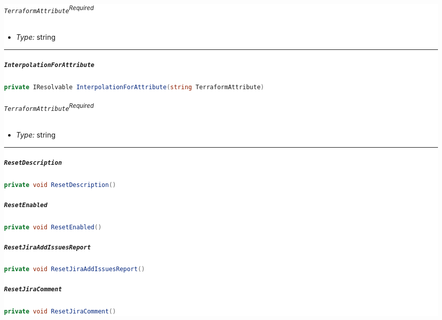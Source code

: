 ###### `TerraformAttribute`<sup>Required</sup> <a name="TerraformAttribute" id="rhizo-co-terraform-provider-wiz.automationRuleJiraAddComment.AutomationRuleJiraAddComment.getStringMapAttribute.parameter.terraformAttribute"></a>

- *Type:* string

---

##### `InterpolationForAttribute` <a name="InterpolationForAttribute" id="rhizo-co-terraform-provider-wiz.automationRuleJiraAddComment.AutomationRuleJiraAddComment.interpolationForAttribute"></a>

```csharp
private IResolvable InterpolationForAttribute(string TerraformAttribute)
```

###### `TerraformAttribute`<sup>Required</sup> <a name="TerraformAttribute" id="rhizo-co-terraform-provider-wiz.automationRuleJiraAddComment.AutomationRuleJiraAddComment.interpolationForAttribute.parameter.terraformAttribute"></a>

- *Type:* string

---

##### `ResetDescription` <a name="ResetDescription" id="rhizo-co-terraform-provider-wiz.automationRuleJiraAddComment.AutomationRuleJiraAddComment.resetDescription"></a>

```csharp
private void ResetDescription()
```

##### `ResetEnabled` <a name="ResetEnabled" id="rhizo-co-terraform-provider-wiz.automationRuleJiraAddComment.AutomationRuleJiraAddComment.resetEnabled"></a>

```csharp
private void ResetEnabled()
```

##### `ResetJiraAddIssuesReport` <a name="ResetJiraAddIssuesReport" id="rhizo-co-terraform-provider-wiz.automationRuleJiraAddComment.AutomationRuleJiraAddComment.resetJiraAddIssuesReport"></a>

```csharp
private void ResetJiraAddIssuesReport()
```

##### `ResetJiraComment` <a name="ResetJiraComment" id="rhizo-co-terraform-provider-wiz.automationRuleJiraAddComment.AutomationRuleJiraAddComment.resetJiraComment"></a>

```csharp
private void ResetJiraComment()
```
